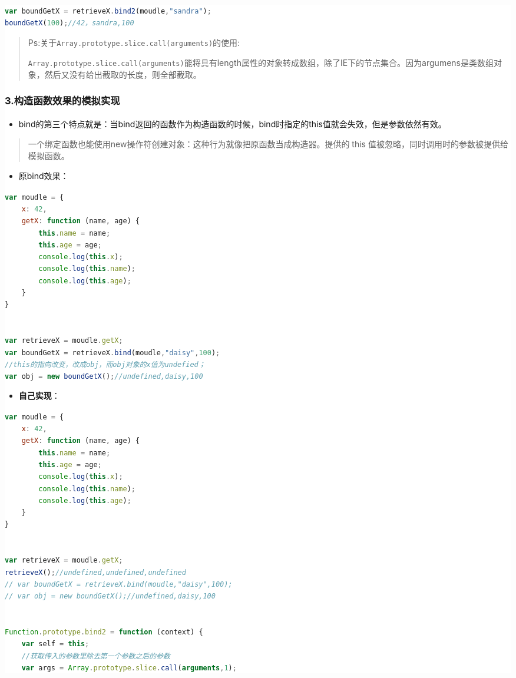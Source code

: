```javascript
var boundGetX = retrieveX.bind2(moudle,"sandra");
boundGetX(100);//42，sandra,100
```





> Ps:关于`Array.prototype.slice.call(arguments)`的使用:
>
> `Array.prototype.slice.call(arguments)`能将具有length属性的对象转成数组，除了IE下的节点集合。因为argumens是类数组对象，然后又没有给出截取的长度，则全部截取。



### 3.构造函数效果的模拟实现

+ bind的第三个特点就是：当bind返回的函数作为构造函数的时候，bind时指定的this值就会失效，但是参数依然有效。

> 一个绑定函数也能使用new操作符创建对象：这种行为就像把原函数当成构造器。提供的 this 值被忽略，同时调用时的参数被提供给模拟函数。

+ 原bind效果：

```javascript
var moudle = {
    x: 42,
    getX: function (name, age) {
        this.name = name;
        this.age = age;
        console.log(this.x);
        console.log(this.name);
        console.log(this.age);
    }
}


var retrieveX = moudle.getX;
var boundGetX = retrieveX.bind(moudle,"daisy",100);
//this的指向改变，改成obj，而obj对象的x值为undefied；
var obj = new boundGetX();//undefined,daisy,100
```



+ **自己实现**：

```javascript
var moudle = {
    x: 42,
    getX: function (name, age) {
        this.name = name;
        this.age = age;
        console.log(this.x);
        console.log(this.name);
        console.log(this.age);
    }
}


var retrieveX = moudle.getX;
retrieveX();//undefined,undefined,undefined
// var boundGetX = retrieveX.bind(moudle,"daisy",100);
// var obj = new boundGetX();//undefined,daisy,100


Function.prototype.bind2 = function (context) {
    var self = this;
    //获取传入的参数里除去第一个参数之后的参数
    var args = Array.prototype.slice.call(arguments,1);

```